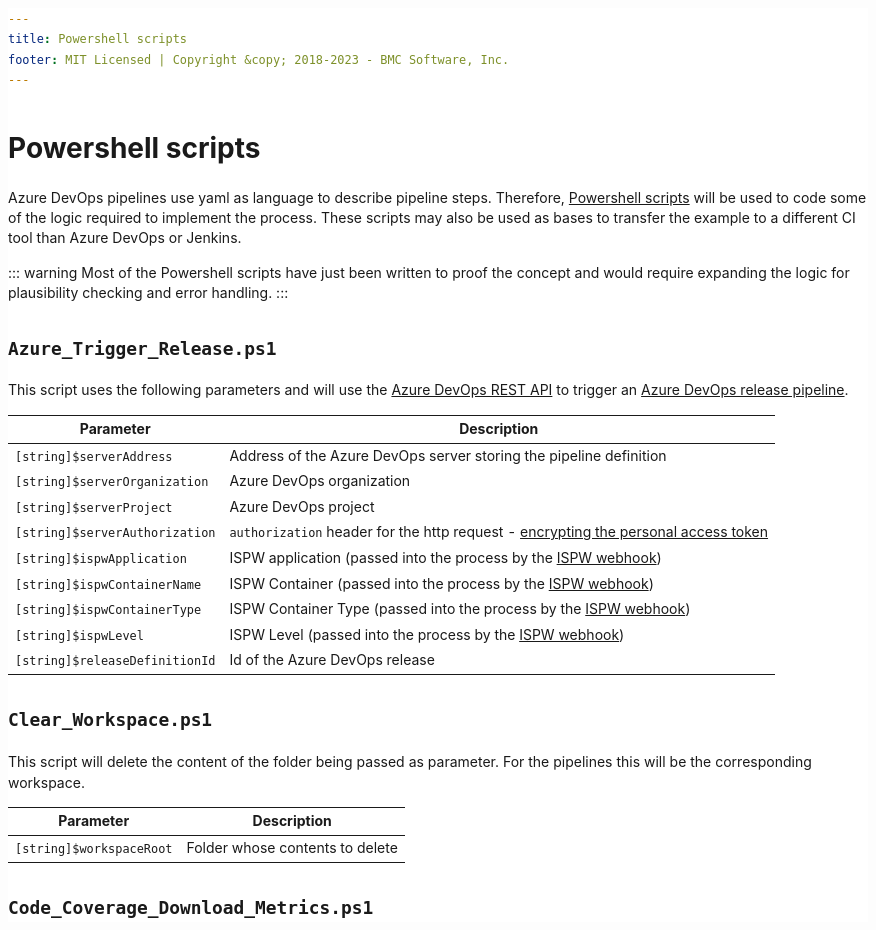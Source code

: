 ```yaml
---
title: Powershell scripts
footer: MIT Licensed | Copyright &copy; 2018-2023 - BMC Software, Inc.
---
```

# Powershell scripts

Azure DevOps pipelines use yaml as language to describe pipeline steps. Therefore, [Powershell scripts](https://github.com/cpwr-devops/DevOps-Examples/blob/master/src/misc-examples/AzureDevOps/Powershell) will be used to code some of the logic required to implement the process. These scripts may also be used as bases to transfer the example to a different CI tool than Azure DevOps or Jenkins.

::: warning
Most of the Powershell scripts have just been written to proof the concept and would require expanding the logic for plausibility checking and error handling.
:::

## `Azure_Trigger_Release.ps1`

This script uses the following parameters and will use the [Azure DevOps REST API](https://docs.microsoft.com/en-us/rest/api/azure/devops/?view=azure-devops-rest-5.1&viewFallbackFrom=azure-devops) to trigger an [Azure DevOps release pipeline](./azure_devops_pipeline.md#create-a-release-pipeline).

Parameter | Description
---- | -----------
`[string]$serverAddress` | Address of the Azure DevOps server storing the pipeline definition
`[string]$serverOrganization` | Azure DevOps organization
`[string]$serverProject` | Azure DevOps project
`[string]$serverAuthorization` |  `authorization` header for the http request - [encrypting the personal access token](./azure_devops_pipeline.html#personal-access-token-pat)
`[string]$ispwApplication` | ISPW application (passed into the process by the [ISPW webhook](./azure_devops_pipeline.md#define-ispw-webhook))
`[string]$ispwContainerName` | ISPW Container (passed into the process by the [ISPW webhook](./azure_devops_pipeline.md#define-ispw-webhook))
`[string]$ispwContainerType` | ISPW Container Type (passed into the process by the [ISPW webhook](./azure_devops_pipeline.md#define-ispw-webhook))
`[string]$ispwLevel` | ISPW Level (passed into the process by the [ISPW webhook](./azure_devops_pipeline.md#define-ispw-webhook))
`[string]$releaseDefinitionId` | Id of the Azure DevOps release

## `Clear_Workspace.ps1`

This script will delete the content of the folder being passed as parameter. For the pipelines this will be the corresponding workspace.

Parameter | Description
---- | -----------
`[string]$workspaceRoot` | Folder whose contents to delete

## `Code_Coverage_Download_Metrics.ps1`
